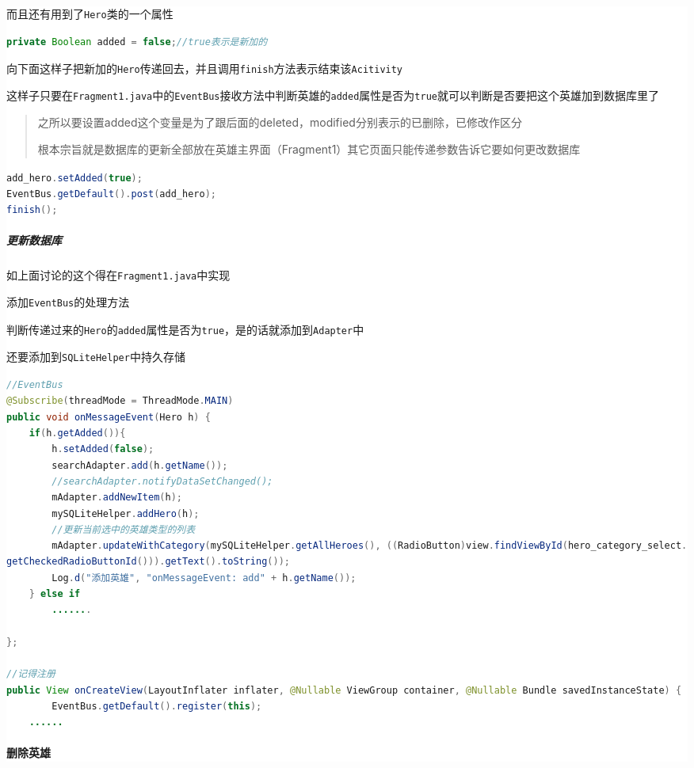 而且还有用到了`Hero`类的一个属性

```java
private Boolean added = false;//true表示是新加的
```

向下面这样子把新加的`Hero`传递回去，并且调用`finish`方法表示结束该`Acitivity`

这样子只要在`Fragment1.java`中的`EventBus`接收方法中判断英雄的`added`属性是否为`true`就可以判断是否要把这个英雄加到数据库里了

> 之所以要设置added这个变量是为了跟后面的deleted，modified分别表示的已删除，已修改作区分
>
> 根本宗旨就是数据库的更新全部放在英雄主界面（Fragment1）其它页面只能传递参数告诉它要如何更改数据库

```java
add_hero.setAdded(true);
EventBus.getDefault().post(add_hero);
finish();
```

##### 更新数据库

如上面讨论的这个得在`Fragment1.java`中实现

添加`EventBus`的处理方法

判断传递过来的`Hero`的`added`属性是否为`true`，是的话就添加到`Adapter`中

还要添加到`SQLiteHelper`中持久存储

```java
//EventBus
@Subscribe(threadMode = ThreadMode.MAIN)
public void onMessageEvent(Hero h) {
    if(h.getAdded()){
        h.setAdded(false);
        searchAdapter.add(h.getName());
        //searchAdapter.notifyDataSetChanged();
        mAdapter.addNewItem(h);
        mySQLiteHelper.addHero(h);
        //更新当前选中的英雄类型的列表
        mAdapter.updateWithCategory(mySQLiteHelper.getAllHeroes(), ((RadioButton)view.findViewById(hero_category_select.getCheckedRadioButtonId())).getText().toString());
        Log.d("添加英雄", "onMessageEvent: add" + h.getName());
    } else if
        .......

};

//记得注册
public View onCreateView(LayoutInflater inflater, @Nullable ViewGroup container, @Nullable Bundle savedInstanceState) {
        EventBus.getDefault().register(this);
    ......
```

#### 删除英雄
